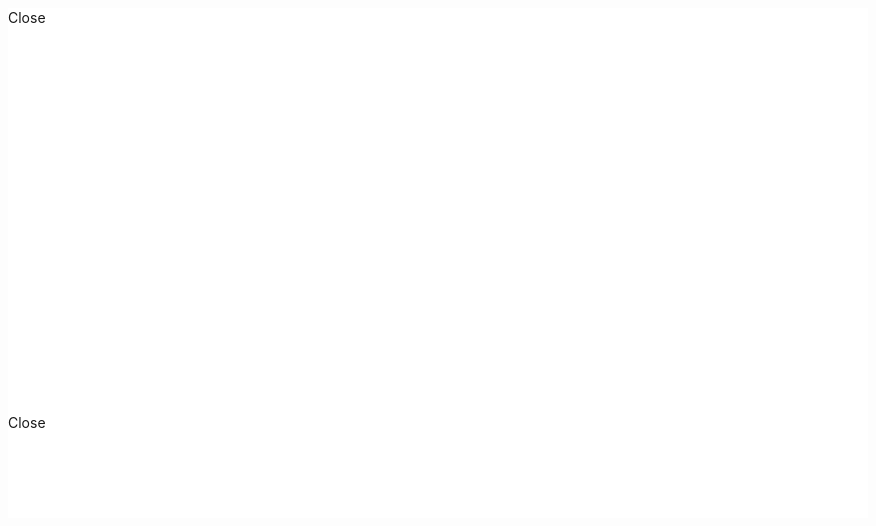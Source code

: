 <div class="bottomRight" onClick="hideNavs(0)">Close</div>
</div>





<div id="navDiv7_outer" class="navDivOuter" style="height: 260px"></div>
<div id="navDiv7_inner" class="navDivInner" style="height: 200px">
<h2 class="withinNav"></h2>

<h2></h2>

<br><br><br><br>
<div class="bottomRight" onClick="hideNavs(0)">Close</div>

</div>

</div> 



</body>
</html>
